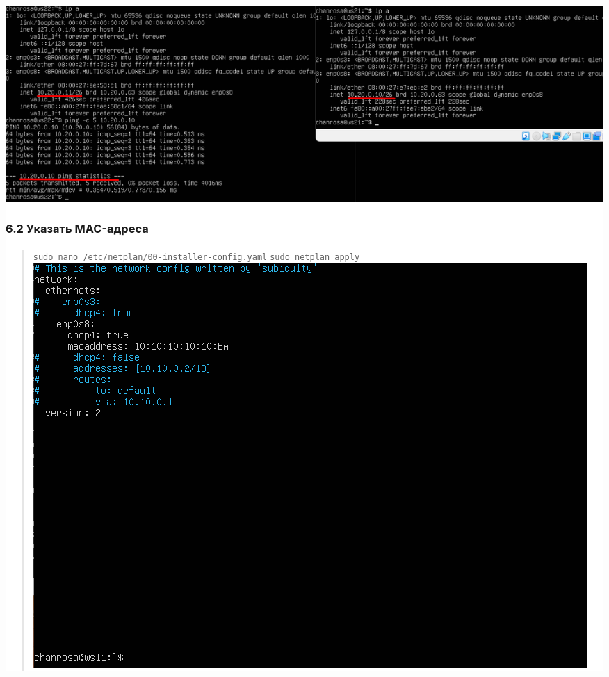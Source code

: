 ![after reboot ws21 ip a](images/part6-1-7.png)

### 6.2 Указать MAC-адреса 

> ` sudo nano /etc/netplan/00-installer-config.yaml `
> ` sudo netplan apply `
![netplan ws11](images/part6-2-1.png)
